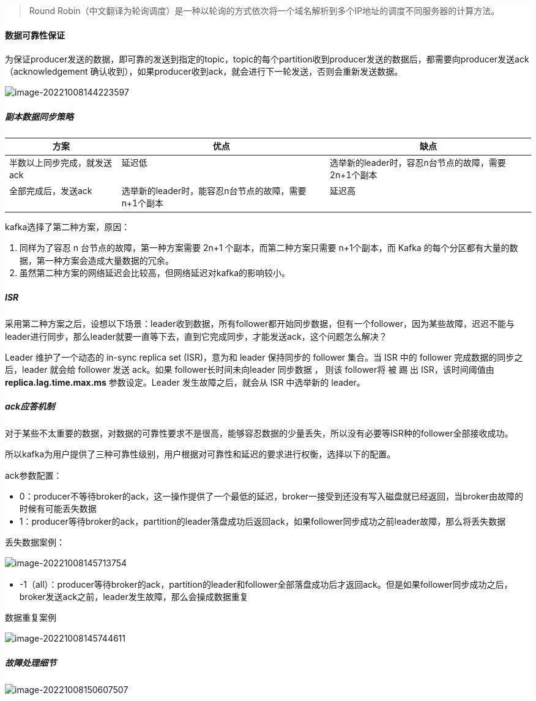 > Round Robin（中文翻译为轮询调度）是一种以轮询的方式依次将一个域名解析到多个IP地址的调度不同服务器的计算方法。

#### 数据可靠性保证

为保证producer发送的数据，即可靠的发送到指定的topic，topic的每个partition收到producer发送的数据后，都需要向producer发送ack（acknowledgement 确认收到），如果producer收到ack，就会进行下一轮发送，否则会重新发送数据。

![image-20221008144223597](https://gitee.com/zhang-songyao/blog-images/raw/master/202210081442686.png)

##### 副本数据同步策略

| 方案                        | 优点                                                 | 缺点                                                |
| --------------------------- | ---------------------------------------------------- | --------------------------------------------------- |
| 半数以上同步完成，就发送ack | 延迟低                                               | 选举新的leader时，容忍n台节点的故障，需要2n+1个副本 |
| 全部完成后，发送ack         | 选举新的leader时，能容忍n台节点的故障，需要n+1个副本 | 延迟高                                              |

kafka选择了第二种方案，原因：

1. 同样为了容忍 n 台节点的故障，第一种方案需要 2n+1 个副本，而第二种方案只需要 n+1个副本，而 Kafka 的每个分区都有大量的数据，第一种方案会造成大量数据的冗余。
2. 虽然第二种方案的网络延迟会比较高，但网络延迟对kafka的影响较小。

##### ISR

采用第二种方案之后，设想以下场景：leader收到数据，所有follower都开始同步数据，但有一个follower，因为某些故障，迟迟不能与leader进行同步，那么leader就要一直等下去，直到它完成同步，才能发送ack，这个问题怎么解决？

Leader 维护了一个动态的 in-sync replica set (ISR)，意为和 leader 保持同步的 follower 集合。当 ISR 中的 follower 完成数据的同步之后，leader 就会给 follower 发送 ack。如果 follower长时间未向leader 同步数据 ， 则该 follower将 被 踢 出 ISR，该时间阈值由**replica.lag.time.max.ms** 参数设定。Leader 发生故障之后，就会从 ISR 中选举新的 leader。

##### ack应答机制

对于某些不太重要的数据，对数据的可靠性要求不是很高，能够容忍数据的少量丢失，所以没有必要等ISR种的follower全部接收成功。

所以kafka为用户提供了三种可靠性级别，用户根据对可靠性和延迟的要求进行权衡，选择以下的配置。

ack参数配置：

- 0：producer不等待broker的ack，这一操作提供了一个最低的延迟，broker一接受到还没有写入磁盘就已经返回，当broker由故障的时候有可能丢失数据
- 1：producer等待broker的ack，partition的leader落盘成功后返回ack，如果follower同步成功之前leader故障，那么将丢失数据

丢失数据案例：

![image-20221008145713754](https://gitee.com/zhang-songyao/blog-images/raw/master/202210081457528.png)

- -1（all）：producer等待broker的ack，partition的leader和follower全部落盘成功后才返回ack。但是如果follower同步成功之后，broker发送ack之前，leader发生故障，那么会操成数据重复

数据重复案例

![image-20221008145744611](https://gitee.com/zhang-songyao/blog-images/raw/master/202210081457227.png)

##### 故障处理细节

![image-20221008150607507](https://gitee.com/zhang-songyao/blog-images/raw/master/202210081506832.png)
